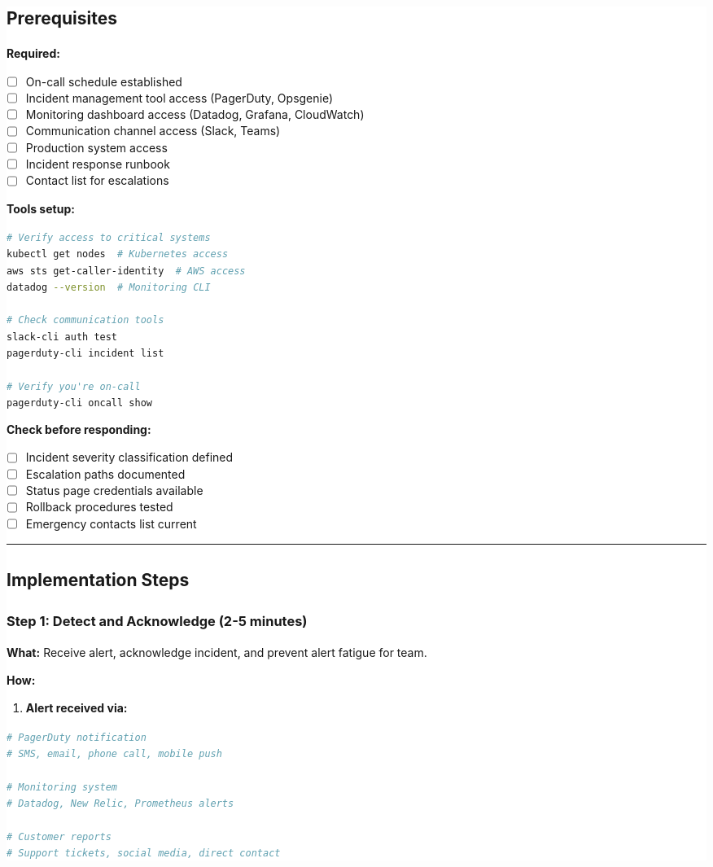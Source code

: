 ## Prerequisites

**Required:**
- [ ] On-call schedule established
- [ ] Incident management tool access (PagerDuty, Opsgenie)
- [ ] Monitoring dashboard access (Datadog, Grafana, CloudWatch)
- [ ] Communication channel access (Slack, Teams)
- [ ] Production system access
- [ ] Incident response runbook
- [ ] Contact list for escalations

**Tools setup:**
```bash
# Verify access to critical systems
kubectl get nodes  # Kubernetes access
aws sts get-caller-identity  # AWS access
datadog --version  # Monitoring CLI

# Check communication tools
slack-cli auth test
pagerduty-cli incident list

# Verify you're on-call
pagerduty-cli oncall show
```

**Check before responding:**
- [ ] Incident severity classification defined
- [ ] Escalation paths documented
- [ ] Status page credentials available
- [ ] Rollback procedures tested
- [ ] Emergency contacts list current

---

## Implementation Steps

### Step 1: Detect and Acknowledge (2-5 minutes)

**What:** Receive alert, acknowledge incident, and prevent alert fatigue for team.

**How:**

1. **Alert received via:**
```bash
# PagerDuty notification
# SMS, email, phone call, mobile push

# Monitoring system
# Datadog, New Relic, Prometheus alerts

# Customer reports
# Support tickets, social media, direct contact
```
